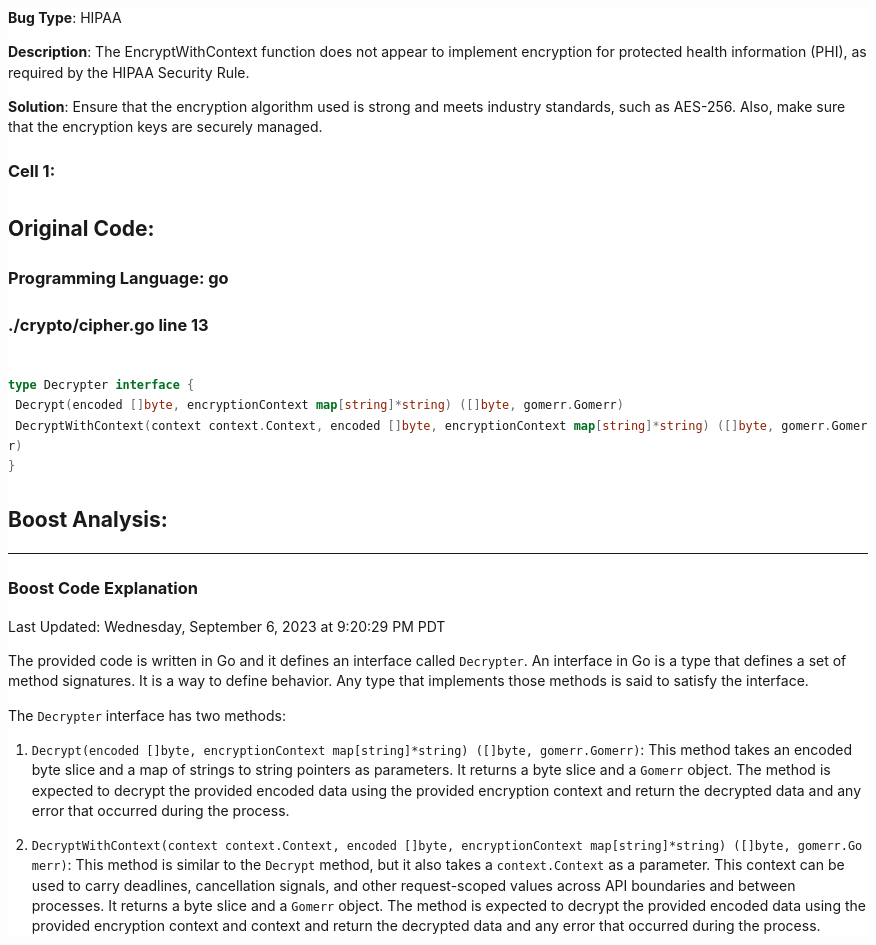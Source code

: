   **Bug Type**: HIPAA

   **Description**: The EncryptWithContext function does not appear to implement encryption for protected health information (PHI), as required by the HIPAA Security Rule.

   **Solution**: Ensure that the encryption algorithm used is strong and meets industry standards, such as AES-256. Also, make sure that the encryption keys are securely managed.





### Cell 1:
## Original Code:

### Programming Language: go
### ./crypto/cipher.go line 13

```go

type Decrypter interface {
 Decrypt(encoded []byte, encryptionContext map[string]*string) ([]byte, gomerr.Gomerr)
 DecryptWithContext(context context.Context, encoded []byte, encryptionContext map[string]*string) ([]byte, gomerr.Gomerr)
}

```
## Boost Analysis:



---

### Boost Code Explanation

Last Updated: Wednesday, September 6, 2023 at 9:20:29 PM PDT

The provided code is written in Go and it defines an interface called `Decrypter`. An interface in Go is a type that defines a set of method signatures. It is a way to define behavior. Any type that implements those methods is said to satisfy the interface.

The `Decrypter` interface has two methods:

1. `Decrypt(encoded []byte, encryptionContext map[string]*string) ([]byte, gomerr.Gomerr)`: This method takes an encoded byte slice and a map of strings to string pointers as parameters. It returns a byte slice and a `Gomerr` object. The method is expected to decrypt the provided encoded data using the provided encryption context and return the decrypted data and any error that occurred during the process.

2. `DecryptWithContext(context context.Context, encoded []byte, encryptionContext map[string]*string) ([]byte, gomerr.Gomerr)`: This method is similar to the `Decrypt` method, but it also takes a `context.Context` as a parameter. This context can be used to carry deadlines, cancellation signals, and other request-scoped values across API boundaries and between processes. It returns a byte slice and a `Gomerr` object. The method is expected to decrypt the provided encoded data using the provided encryption context and context and return the decrypted data and any error that occurred during the process.
